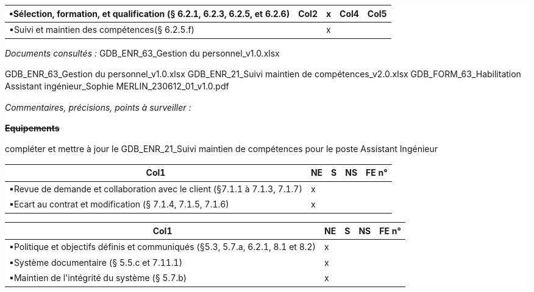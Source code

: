 |▪Sélection, formation, et qualification (§ 6.2.1, 6.2.3, 6.2.5, et 6.2.6)|Col2|x|Col4|Col5|
|---|---|---|---|---|
|▪Suivi et maintien des compétences(§ 6.2.5.f)||x|||


_Documents consultés :_ GDB_ENR_63_Gestion du personnel_v1.0.xlsx


GDB_ENR_63_Gestion du personnel_v1.0.xlsx
GDB_ENR_21_Suivi maintien de compétences_v2.0.xlsx
GDB_FORM_63_Habilitation Assistant ingénieur_Sophie MERLIN_230612_01_v1.0.pdf


_Commentaires, précisions, points à surveiller :_

~~**Equipements**~~


compléter et mettre à jour le GDB_ENR_21_Suivi maintien de compétences pour le poste Assistant Ingénieur















|Col1|NE|S|NS|FE n°|
|---|---|---|---|---|
|▪Revue de demande et collaboration avec le client (§7.1.1 à 7.1.3, 7.1.7)|x||||
|▪Ecart au contrat et modification (§ 7.1.4, 7.1.5, 7.1.6)|x||||














|Col1|NE|S|NS|FE n°|
|---|---|---|---|---|
|▪Politique et objectifs définis et communiqués (§5.3, 5.7.a, 6.2.1, 8.1 et 8.2)|x||||
|▪Système documentaire (§ 5.5.c et 7.11.1)|x||||
|▪Maintien de l'intégrité du système (§ 5.7.b)|x||||










